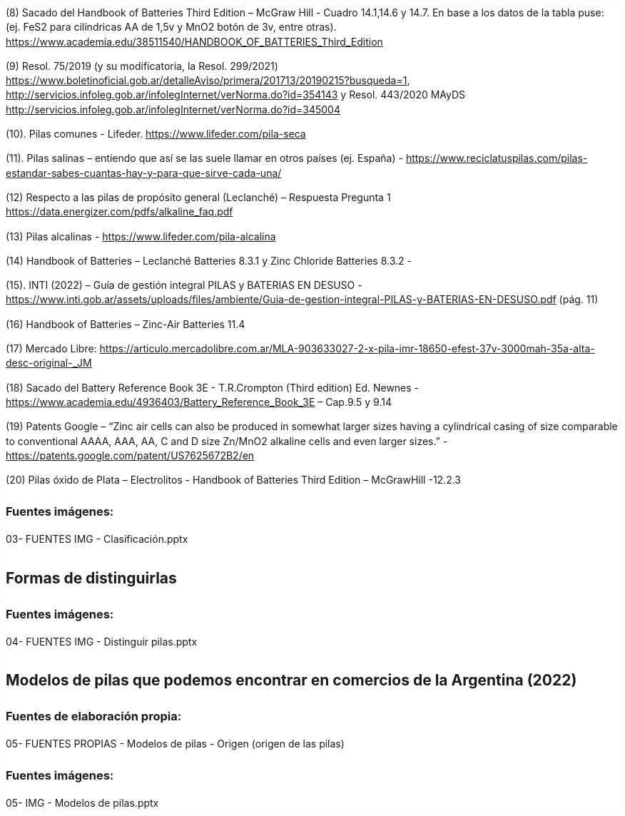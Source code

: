 (8) Sacado del Handbook of Batteries Third Edition – McGraw Hill - Cuadro 14.1,14.6 y 14.7. En base a los datos de la tabla puse: (ej. FeS2 para cilíndricas AA de 1,5v y MnO2 botón de 3v, entre otras). https://www.academia.edu/38511540/HANDBOOK_OF_BATTERIES_Third_Edition

(9) Resol. 75/2019 (y su modificatoria, la Resol. 299/2021) https://www.boletinoficial.gob.ar/detalleAviso/primera/201713/20190215?busqueda=1, http://servicios.infoleg.gob.ar/infolegInternet/verNorma.do?id=354143  y Resol. 443/2020 MAyDS http://servicios.infoleg.gob.ar/infolegInternet/verNorma.do?id=345004

(10). Pilas comunes - Lifeder.  https://www.lifeder.com/pila-seca

(11). Pilas salinas – entiendo que así se las suele llamar en otros países (ej. España) - https://www.reciclatuspilas.com/pilas-estandar-sabes-cuantas-hay-y-para-que-sirve-cada-una/   

(12)  Respecto a las pilas de propósito general (Leclanché) – Respuesta Pregunta 1 https://data.energizer.com/pdfs/alkaline_faq.pdf   

(13) Pilas alcalinas - https://www.lifeder.com/pila-alcalina

(14) Handbook of Batteries – Leclanché Batteries 8.3.1 y Zinc Chloride Batteries 8.3.2 - 

(15). INTI (2022) – Guía de gestión integral PILAS y BATERIAS EN DESUSO - https://www.inti.gob.ar/assets/uploads/files/ambiente/Guia-de-gestion-integral-PILAS-y-BATERIAS-EN-DESUSO.pdf (pág. 11)

(16) Handbook of Batteries – Zinc-Air Batteries 11.4

(17) Mercado Libre: https://articulo.mercadolibre.com.ar/MLA-903633027-2-x-pila-imr-18650-efest-37v-3000mah-35a-alta-desc-original-_JM

(18) Sacado del Battery Reference Book 3E - T.R.Crompton (Third edition) Ed. Newnes - https://www.academia.edu/4936403/Battery_Reference_Book_3E – Cap.9.5 y 9.14

(19) Patents Google – “Zinc air cells can also be produced in somewhat larger sizes having a cylindrical casing of size comparable to conventional AAAA, AAA, AA, C and D size Zn/MnO2 alkaline cells and even larger sizes.” - https://patents.google.com/patent/US7625672B2/en

(20) Pilas óxido de Plata – Electrolitos -  Handbook of Batteries Third Edition – McGrawHill -12.2.3

### Fuentes imágenes:
03- FUENTES IMG - Clasificación.pptx

## Formas de distinguirlas

### Fuentes imágenes: 
04- FUENTES IMG - Distinguir pilas.pptx 

## Modelos de pilas que podemos encontrar en comercios de la Argentina (2022)

### Fuentes de elaboración propia: 
05- FUENTES PROPIAS - Modelos de pilas - Origen (origen de las pilas)

### Fuentes imágenes: 
05- IMG - Modelos de pilas.pptx
